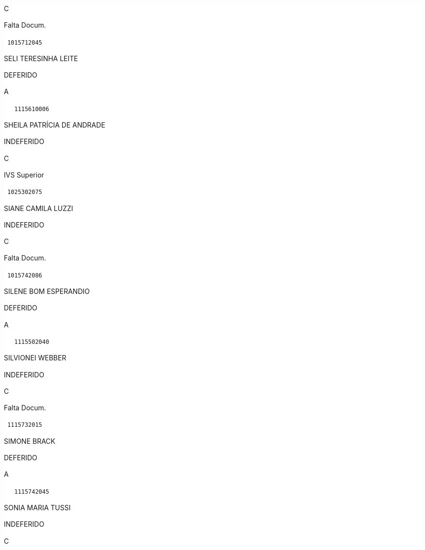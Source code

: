    C

   Falta Docum.

     1015712045

   SELI TERESINHA LEITE

   DEFERIDO

   A

       1115610006

   SHEILA PATRÍCIA DE ANDRADE

   INDEFERIDO

   C

   IVS Superior

     1025302075

   SIANE CAMILA LUZZI

   INDEFERIDO

   C

   Falta Docum.

     1015742086

   SILENE BOM ESPERANDIO

   DEFERIDO

   A

       1115502040

   SILVIONEI WEBBER

   INDEFERIDO

   C

   Falta Docum.

     1115732015

   SIMONE BRACK

   DEFERIDO

   A

       1115742045

   SONIA MARIA TUSSI

   INDEFERIDO

   C
